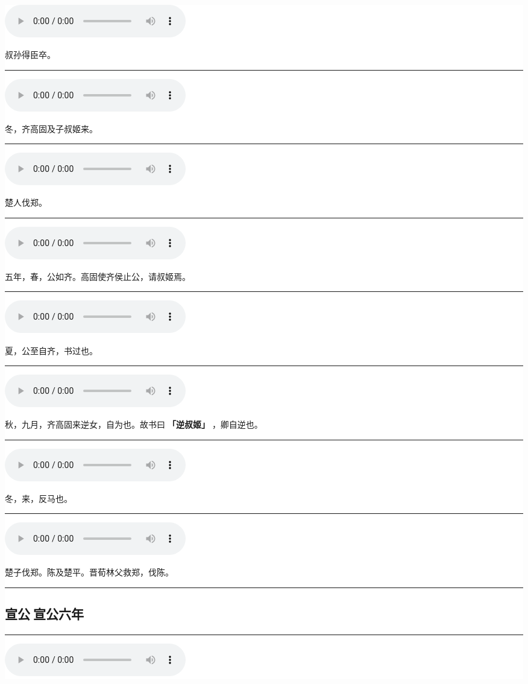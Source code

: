 
![](assets/audios/07/71.mp3)

叔孙得臣卒。

---

![](assets/audios/07/72.mp3)

冬，齐高固及子叔姬来。

---

![](assets/audios/07/73.mp3)

楚人伐郑。

---

![](assets/audios/07/74.mp3)

五年，春，公如齐。高固使齐侯止公，请叔姬焉。

---

![](assets/audios/07/75.mp3)

夏，公至自齐，书过也。

---

![](assets/audios/07/76.mp3)

秋，九月，齐高固来逆女，自为也。故书曰 __「逆叔姬」__ ，卿自逆也。

---

![](assets/audios/07/77.mp3)

冬，来，反马也。

---

![](assets/audios/07/78.mp3)

楚子伐郑。陈及楚平。晋荀林父救郑，伐陈。

---

## 宣公 宣公六年

---

![](assets/audios/07/80.mp3)
